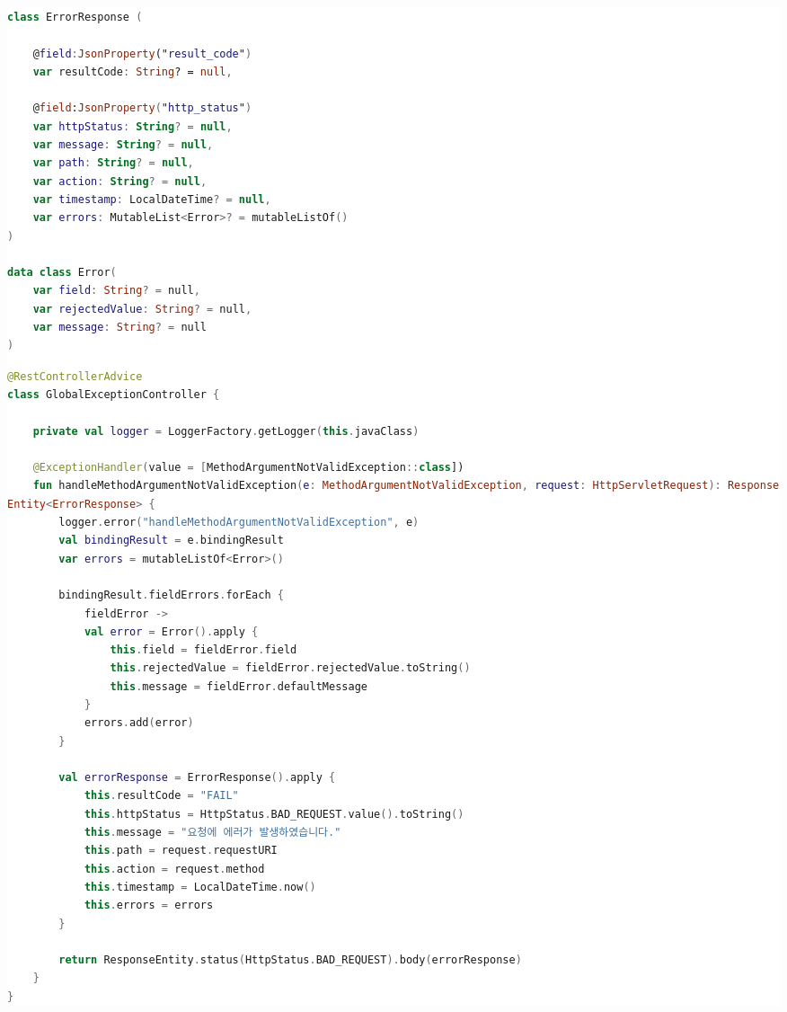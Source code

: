 
```kotlin
class ErrorResponse (

    @field:JsonProperty("result_code")
    var resultCode: String? = null,

    @field:JsonProperty("http_status")
    var httpStatus: String? = null,
    var message: String? = null,
    var path: String? = null,
    var action: String? = null,
    var timestamp: LocalDateTime? = null,
    var errors: MutableList<Error>? = mutableListOf()
)

data class Error(
    var field: String? = null,
    var rejectedValue: String? = null,
    var message: String? = null
)
```

```kotlin
@RestControllerAdvice
class GlobalExceptionController {

    private val logger = LoggerFactory.getLogger(this.javaClass)

    @ExceptionHandler(value = [MethodArgumentNotValidException::class])
    fun handleMethodArgumentNotValidException(e: MethodArgumentNotValidException, request: HttpServletRequest): ResponseEntity<ErrorResponse> {
        logger.error("handleMethodArgumentNotValidException", e)
        val bindingResult = e.bindingResult
        var errors = mutableListOf<Error>()

        bindingResult.fieldErrors.forEach {
            fieldError ->
            val error = Error().apply {
                this.field = fieldError.field
                this.rejectedValue = fieldError.rejectedValue.toString()
                this.message = fieldError.defaultMessage
            }
            errors.add(error)
        }

        val errorResponse = ErrorResponse().apply {
            this.resultCode = "FAIL"
            this.httpStatus = HttpStatus.BAD_REQUEST.value().toString()
            this.message = "요청에 에러가 발생하였습니다."
            this.path = request.requestURI
            this.action = request.method
            this.timestamp = LocalDateTime.now()
            this.errors = errors
        }

        return ResponseEntity.status(HttpStatus.BAD_REQUEST).body(errorResponse)
    }
}
```
